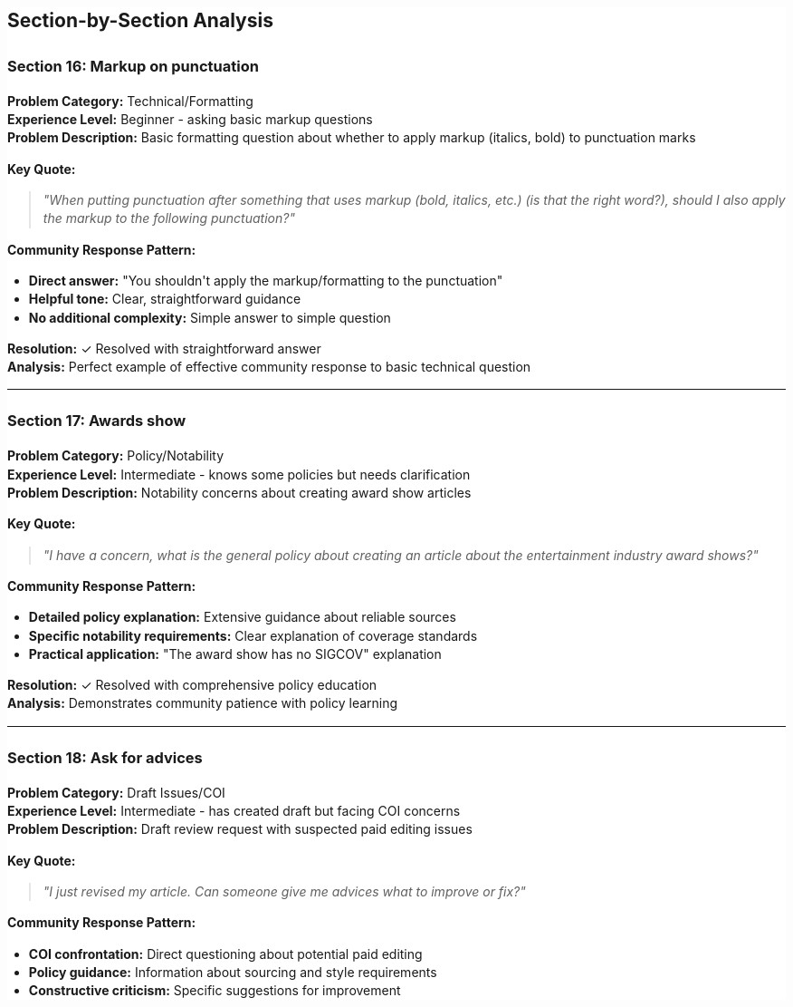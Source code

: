 
<div style="page-break-before: always;"></div>

## Section-by-Section Analysis

### Section 16: Markup on punctuation
**Problem Category:** Technical/Formatting  
**Experience Level:** Beginner - asking basic markup questions  
**Problem Description:** Basic formatting question about whether to apply markup (italics, bold) to punctuation marks

**Key Quote:**
> *"When putting punctuation after something that uses markup (bold, italics, etc.) (is that the right word?), should I also apply the markup to the following punctuation?"*

**Community Response Pattern:**
- **Direct answer:** "You shouldn't apply the markup/formatting to the punctuation"
- **Helpful tone:** Clear, straightforward guidance
- **No additional complexity:** Simple answer to simple question

**Resolution:** ✓ Resolved with straightforward answer  
**Analysis:** Perfect example of effective community response to basic technical question

---

### Section 17: Awards show
**Problem Category:** Policy/Notability  
**Experience Level:** Intermediate - knows some policies but needs clarification  
**Problem Description:** Notability concerns about creating award show articles

**Key Quote:**
> *"I have a concern, what is the general policy about creating an article about the entertainment industry award shows?"*

**Community Response Pattern:**
- **Detailed policy explanation:** Extensive guidance about reliable sources
- **Specific notability requirements:** Clear explanation of coverage standards
- **Practical application:** "The award show has no SIGCOV" explanation

**Resolution:** ✓ Resolved with comprehensive policy education  
**Analysis:** Demonstrates community patience with policy learning

---

### Section 18: Ask for advices
**Problem Category:** Draft Issues/COI  
**Experience Level:** Intermediate - has created draft but facing COI concerns  
**Problem Description:** Draft review request with suspected paid editing issues

**Key Quote:**
> *"I just revised my article. Can someone give me advices what to improve or fix?"*

**Community Response Pattern:**
- **COI confrontation:** Direct questioning about potential paid editing
- **Policy guidance:** Information about sourcing and style requirements
- **Constructive criticism:** Specific suggestions for improvement
